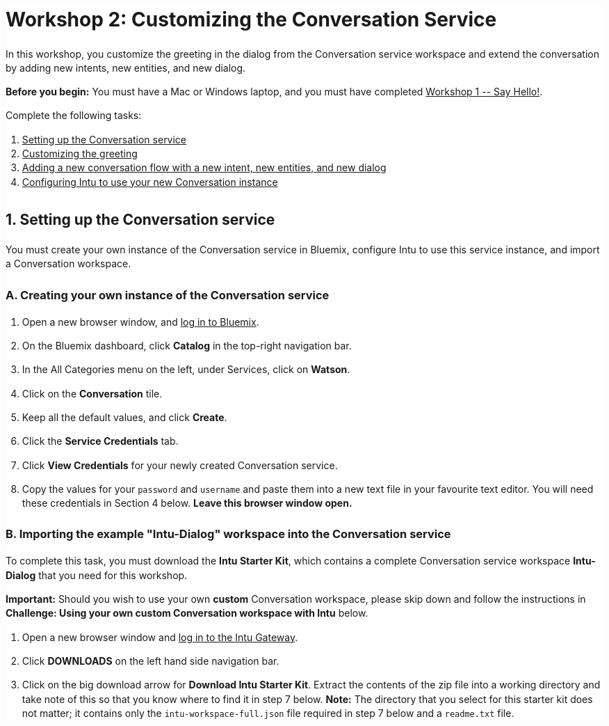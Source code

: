 # Workshop 2: Customizing the Conversation Service

In this workshop, you customize the greeting in the dialog from the Conversation service workspace and extend the conversation by adding new intents, new entities, and new dialog.

**Before you begin:** You must have a Mac or Windows laptop, and you must have completed [Workshop 1 --  Say Hello!](../../../workshops/Workshop1-SayingHello/lab-docs/README.md).

Complete the following tasks:

1. [Setting up the Conversation service](#setting-up-the-conversation-service)
2. [Customizing the greeting](#customizing-the-greeting)
3. [Adding a new conversation flow with a new intent, new entities, and new dialog](#adding-a-new-conversation-flow-with-a-new-intent,-new-entities,-and-new-dialog)
4. [Configuring Intu to use your new Conversation instance](#configuring-Intu-to-use-your-new-Conversation-instance) 

## 1. <a name="setting-up-the-conversation-service">Setting up the Conversation service</a>

You must create your own instance of the Conversation service in Bluemix, configure Intu to use this service instance, and import a Conversation workspace.

### A. Creating your own instance of the Conversation service

1. Open a new browser window, and [log in to Bluemix](https://console.ng.bluemix.net/dashboard/applications/).

2. On the Bluemix dashboard, click **Catalog** in the top-right navigation bar.
3. In the All Categories menu on the left, under Services, click on **Watson**.
4. Click on the **Conversation** tile.
  1. Keep all the default values, and click **Create**.
  2. Click the **Service Credentials** tab.
  3. Click **View Credentials** for your newly created Conversation service.
  4. Copy the values for your `password` and `username` and paste them into a new text file in your favourite text editor. You will need these credentials in Section 4 below. **Leave this browser window open.**

### B. Importing the example "Intu-Dialog" workspace into the Conversation service

To complete this task, you must download the **Intu Starter Kit**, which contains a complete Conversation service workspace **Intu-Dialog** that you need for this workshop.

**Important:** Should you wish to use your own **custom** Conversation workspace, please skip down and follow the instructions in **Challenge: Using your own custom Conversation workspace with Intu** below.

1. Open a new browser window and [log in to the Intu Gateway](https://rg-gateway.mybluemix.net/).

1. Click **DOWNLOADS** on the left hand side navigation bar.

2. Click on the big download arrow for **Download Intu Starter Kit**. Extract the contents of the zip file into a working directory and take note of this so that you know where to find it in step 7 below. **Note:** The directory that you select for this starter kit does not matter; it contains only the `intu-workspace-full.json` file required in step 7 below and a `readme.txt` file. 
